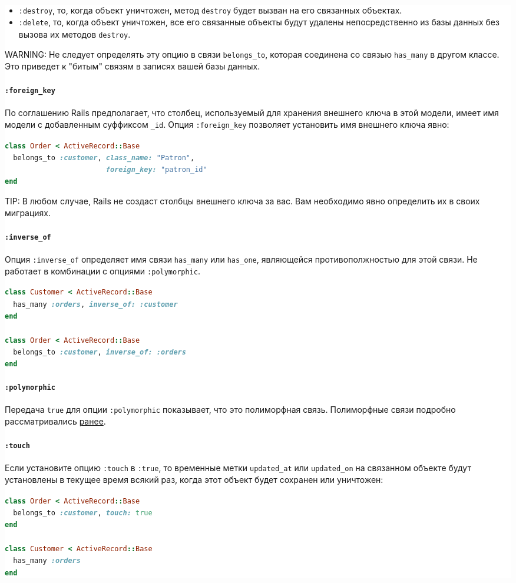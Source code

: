 * `:destroy`, то, когда объект уничтожен, метод `destroy` будет вызван на его связанных объектах.
* `:delete`, то, когда объект уничтожен, все его связанные объекты будут удалены непосредственно из базы данных без вызова их методов `destroy`.

WARNING: Не следует определять эту опцию в связи `belongs_to`, которая соединена со связью `has_many` в другом классе. Это приведет к "битым" связям в записях вашей базы данных.

#### `:foreign_key`

По соглашению Rails предполагает, что столбец, используемый для хранения внешнего ключа в этой модели, имеет имя модели с добавленным суффиксом `_id`. Опция `:foreign_key` позволяет установить имя внешнего ключа явно:

```ruby
class Order < ActiveRecord::Base
  belongs_to :customer, class_name: "Patron",
                        foreign_key: "patron_id"
end
```

TIP: В любом случае, Rails не создаст столбцы внешнего ключа за вас. Вам необходимо явно определить их в своих миграциях.

#### `:inverse_of`

Опция `:inverse_of` определяет имя связи `has_many` или `has_one`, являющейся противополжностью для этой связи. Не работает в комбинации с опциями `:polymorphic`.

```ruby
class Customer < ActiveRecord::Base
  has_many :orders, inverse_of: :customer
end

class Order < ActiveRecord::Base
  belongs_to :customer, inverse_of: :orders
end
```

#### `:polymorphic`

Передача `true` для опции `:polymorphic` показывает, что это полиморфная связь. Полиморфные связи подробно рассматривались [ранее](#polymorphic-associations).

#### `:touch`

Если установите опцию `:touch` в `:true`, то временные метки `updated_at` или `updated_on` на связанном объекте будут установлены в текущее время всякий раз, когда этот объект будет сохранен или уничтожен:

```ruby
class Order < ActiveRecord::Base
  belongs_to :customer, touch: true
end

class Customer < ActiveRecord::Base
  has_many :orders
end
```
